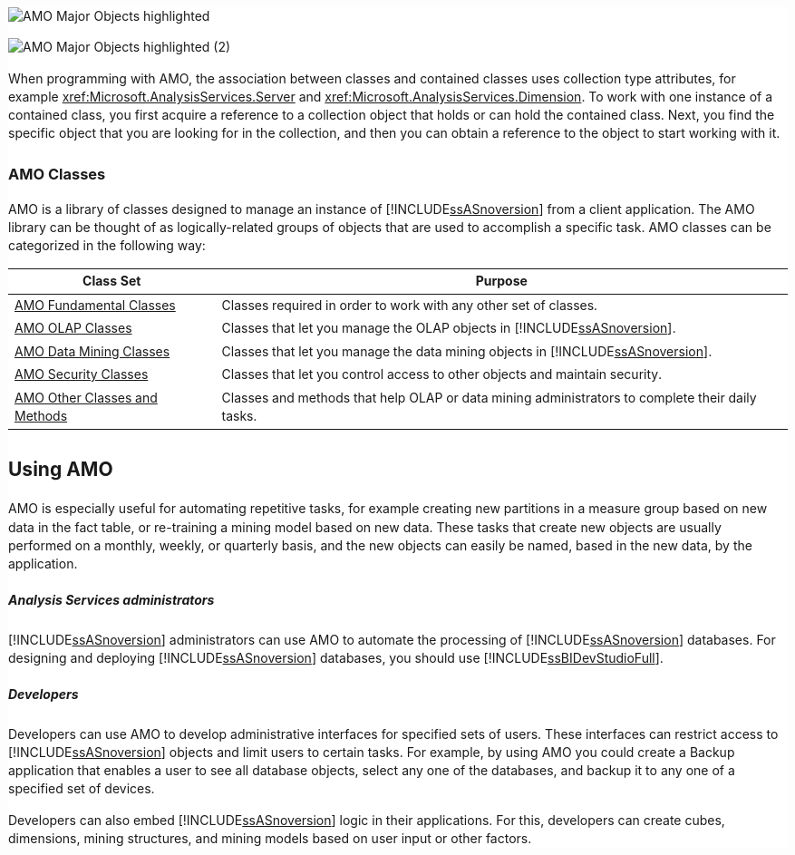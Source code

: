  ![AMO Major Objects highlighted](../../../analysis-services/multidimensional-models/analysis-management-objects/media/amo-majorobjects.gif "AMO Major Objects highlighted")  
  
 ![AMO Major Objects highlighted (2)](../../../analysis-services/multidimensional-models/analysis-management-objects/media/amo-majorobjects-02.gif "AMO Major Objects highlighted (2)")  
  
 When programming with AMO, the association between classes and contained classes uses collection type attributes, for example <xref:Microsoft.AnalysisServices.Server> and <xref:Microsoft.AnalysisServices.Dimension>. To work with one instance of a contained class, you first acquire a reference to a collection object that holds or can hold the contained class. Next, you find the specific object that you are looking for in the collection, and then you can obtain a reference to the object to start working with it.  
  
### AMO Classes  
 AMO is a library of classes designed to manage an instance of [!INCLUDE[ssASnoversion](../../../includes/ssasnoversion-md.md)] from a client application. The AMO library can be thought of as logically-related groups of objects that are used to accomplish a specific task. AMO classes can be categorized in the following way:  
  
|Class Set|Purpose|  
|---------------|-------------|  
|[AMO Fundamental Classes](../../../analysis-services/multidimensional-models/analysis-management-objects/amo-fundamental-classes.md)|Classes required in order to work with any other set of classes.|  
|[AMO OLAP Classes](../../../analysis-services/multidimensional-models/analysis-management-objects/amo-olap-classes.md)|Classes that let you manage the OLAP objects in [!INCLUDE[ssASnoversion](../../../includes/ssasnoversion-md.md)].|  
|[AMO Data Mining Classes](../../../analysis-services/multidimensional-models/analysis-management-objects/amo-data-mining-classes.md)|Classes that let you manage the data mining objects in [!INCLUDE[ssASnoversion](../../../includes/ssasnoversion-md.md)].|  
|[AMO Security Classes](../../../analysis-services/multidimensional-models/analysis-management-objects/amo-security-classes.md)|Classes that let you control access to other objects and maintain security.|  
|[AMO Other Classes and Methods](../../../analysis-services/multidimensional-models/analysis-management-objects/amo-other-classes-and-methods.md)|Classes and methods that help OLAP or data mining administrators to complete their daily tasks.|  
  
##  <a name="bkmk_UsingAMO"></a> Using AMO  
 AMO is especially useful for automating repetitive tasks, for example creating new partitions in a measure group based on new data in the fact table, or re-training a mining model based on new data. These tasks that create new objects are usually performed on a monthly, weekly, or quarterly basis, and the new objects can easily be named, based in the new data, by the application.  
  
##### Analysis Services administrators  
 [!INCLUDE[ssASnoversion](../../../includes/ssasnoversion-md.md)] administrators can use AMO to automate the processing of [!INCLUDE[ssASnoversion](../../../includes/ssasnoversion-md.md)] databases. For designing and deploying [!INCLUDE[ssASnoversion](../../../includes/ssasnoversion-md.md)] databases, you should use [!INCLUDE[ssBIDevStudioFull](../../../includes/ssbidevstudiofull-md.md)].  
  
##### Developers  
 Developers can use AMO to develop administrative interfaces for specified sets of users. These interfaces can restrict access to [!INCLUDE[ssASnoversion](../../../includes/ssasnoversion-md.md)] objects and limit users to certain tasks. For example, by using AMO you could create a Backup application that enables a user to see all database objects, select any one of the databases, and backup it to any one of a specified set of devices.  
  
 Developers can also embed [!INCLUDE[ssASnoversion](../../../includes/ssasnoversion-md.md)] logic in their applications. For this, developers can create cubes, dimensions, mining structures, and mining models based on user input or other factors.  
  